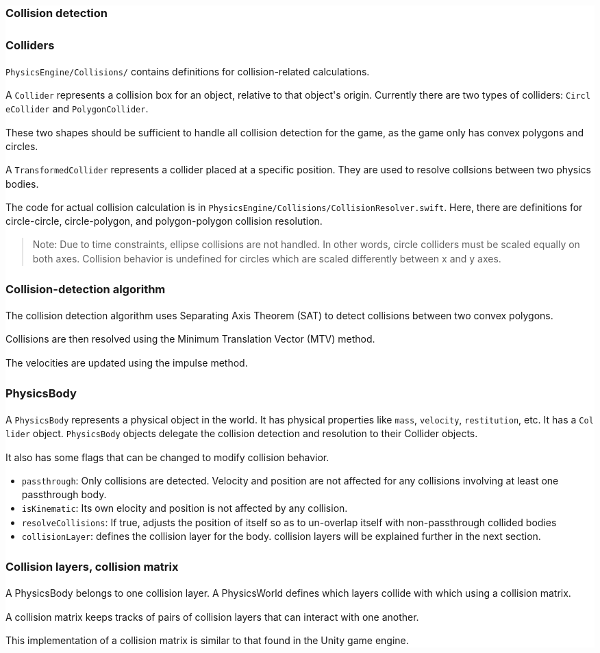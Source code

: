 ### Collision detection

### Colliders

`PhysicsEngine/Collisions/` contains definitions for collision-related calculations.

A `Collider` represents a collision box for an object, relative to that object's origin. Currently there are two types of colliders: `CircleCollider` and `PolygonCollider`.

These two shapes should be sufficient to handle all collision detection for the game, as the game only has convex polygons and circles.


A `TransformedCollider` represents a collider placed at a specific position. They are used to resolve collsions between two physics bodies.

The code for actual collision calculation is in `PhysicsEngine/Collisions/CollisionResolver.swift`.
Here, there are definitions for circle-circle, circle-polygon, and polygon-polygon collision resolution.

> Note: Due to time constraints, ellipse collisions are not handled. In other words, circle colliders must be scaled equally on both axes. Collision behavior is undefined for circles which are scaled differently between x and y axes.

### Collision-detection algorithm

The collision detection algorithm uses Separating Axis Theorem (SAT) to detect collisions between two convex polygons.

Collisions are then resolved using the Minimum Translation Vector (MTV) method.

The velocities are updated using the impulse method.

### PhysicsBody

A `PhysicsBody` represents a physical object in the world. It has physical properties like `mass`, `velocity`, `restitution`, etc. It has a `Collider` object. `PhysicsBody` objects delegate the collision detection and resolution to their Collider objects.

It also has some flags that can be changed to modify collision behavior.
- `passthrough`: Only collisions are detected. Velocity and position are not affected for any collisions involving at least one passthrough body.
- `isKinematic`: Its own elocity and position is not affected by any collision.
- `resolveCollisions`: If true, adjusts the position of itself so as to un-overlap itself with non-passthrough collided bodies
- `collisionLayer`: defines the collision layer for the body. collision layers will be explained further in the next section.

### Collision layers, collision matrix

A PhysicsBody belongs to one collision layer. A PhysicsWorld defines which layers collide with which using a collision matrix.

A collision matrix keeps tracks of pairs of collision layers that can interact with one another.

This implementation of a collision matrix is similar to that found in the Unity game engine.
